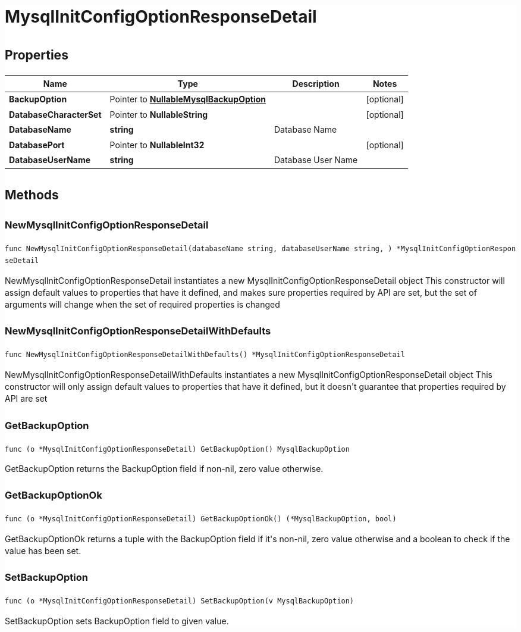# MysqlInitConfigOptionResponseDetail

## Properties

Name | Type | Description | Notes
------------ | ------------- | ------------- | -------------
**BackupOption** | Pointer to [**NullableMysqlBackupOption**](MysqlBackupOption.md) |  | [optional] 
**DatabaseCharacterSet** | Pointer to **NullableString** |  | [optional] 
**DatabaseName** | **string** | Database Name | 
**DatabasePort** | Pointer to **NullableInt32** |  | [optional] 
**DatabaseUserName** | **string** | Database User Name | 

## Methods

### NewMysqlInitConfigOptionResponseDetail

`func NewMysqlInitConfigOptionResponseDetail(databaseName string, databaseUserName string, ) *MysqlInitConfigOptionResponseDetail`

NewMysqlInitConfigOptionResponseDetail instantiates a new MysqlInitConfigOptionResponseDetail object
This constructor will assign default values to properties that have it defined,
and makes sure properties required by API are set, but the set of arguments
will change when the set of required properties is changed

### NewMysqlInitConfigOptionResponseDetailWithDefaults

`func NewMysqlInitConfigOptionResponseDetailWithDefaults() *MysqlInitConfigOptionResponseDetail`

NewMysqlInitConfigOptionResponseDetailWithDefaults instantiates a new MysqlInitConfigOptionResponseDetail object
This constructor will only assign default values to properties that have it defined,
but it doesn't guarantee that properties required by API are set

### GetBackupOption

`func (o *MysqlInitConfigOptionResponseDetail) GetBackupOption() MysqlBackupOption`

GetBackupOption returns the BackupOption field if non-nil, zero value otherwise.

### GetBackupOptionOk

`func (o *MysqlInitConfigOptionResponseDetail) GetBackupOptionOk() (*MysqlBackupOption, bool)`

GetBackupOptionOk returns a tuple with the BackupOption field if it's non-nil, zero value otherwise
and a boolean to check if the value has been set.

### SetBackupOption

`func (o *MysqlInitConfigOptionResponseDetail) SetBackupOption(v MysqlBackupOption)`

SetBackupOption sets BackupOption field to given value.
